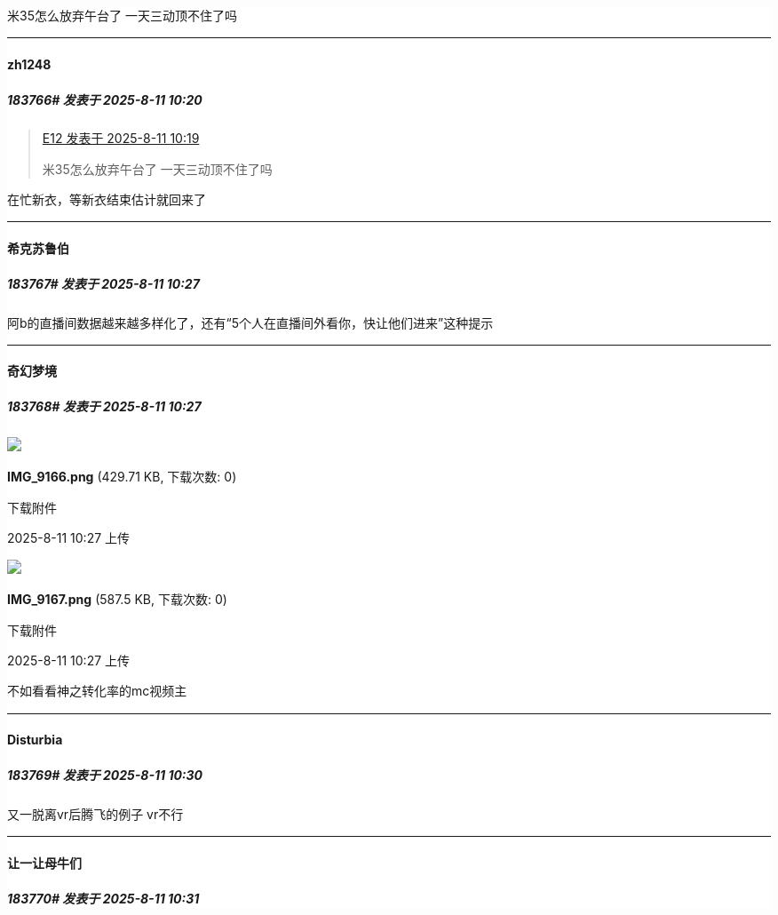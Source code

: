 米35怎么放弃午台了 一天三动顶不住了吗

*****

####  zh1248  
##### 183766#       发表于 2025-8-11 10:20

<blockquote><a href="httphttps://stage1st.com/2b/forum.php?mod=redirect&amp;goto=findpost&amp;pid=68246668&amp;ptid=2184782" target="_blank">E12 发表于 2025-8-11 10:19</a>

米35怎么放弃午台了 一天三动顶不住了吗</blockquote>
在忙新衣，等新衣结束估计就回来了


*****

####  希克苏鲁伯  
##### 183767#       发表于 2025-8-11 10:27

阿b的直播间数据越来越多样化了，还有“5个人在直播间外看你，快让他们进来”这种提示

*****

####  奇幻梦境  
##### 183768#       发表于 2025-8-11 10:27

<img src="https://img.stage1st.com/forum/202508/11/102701nvx8emvzszzjl7jj.png" referrerpolicy="no-referrer">

<strong>IMG_9166.png</strong> (429.71 KB, 下载次数: 0)

下载附件

2025-8-11 10:27 上传

<img src="https://img.stage1st.com/forum/202508/11/102702l5zo8rp6o8qyxumu.png" referrerpolicy="no-referrer">

<strong>IMG_9167.png</strong> (587.5 KB, 下载次数: 0)

下载附件

2025-8-11 10:27 上传

不如看看神之转化率的mc视频主


*****

####  Disturbia  
##### 183769#       发表于 2025-8-11 10:30

又一脱离vr后腾飞的例子 vr不行

*****

####  让一让母牛们  
##### 183770#       发表于 2025-8-11 10:31
